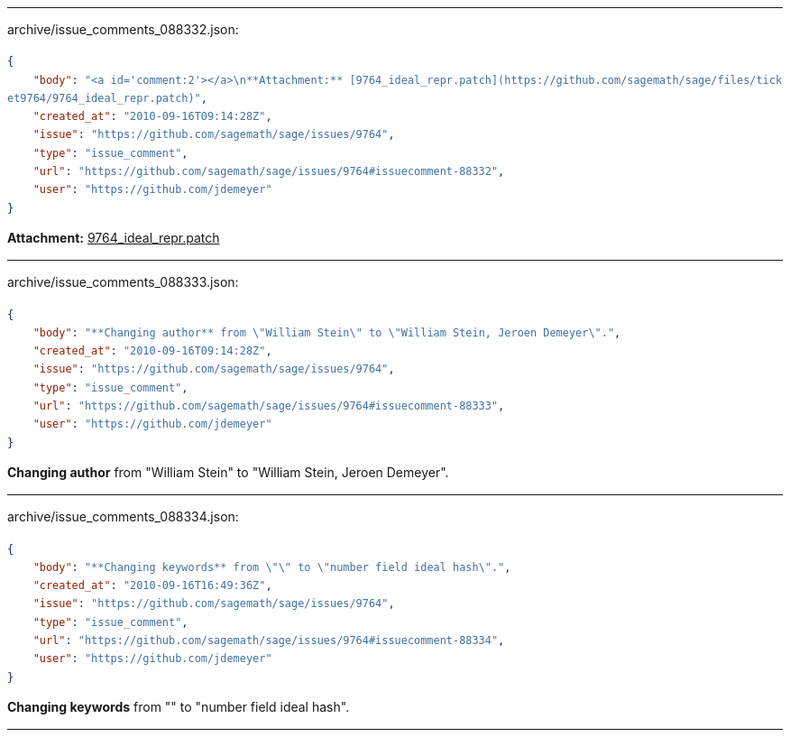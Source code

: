 

---

archive/issue_comments_088332.json:
```json
{
    "body": "<a id='comment:2'></a>\n**Attachment:** [9764_ideal_repr.patch](https://github.com/sagemath/sage/files/ticket9764/9764_ideal_repr.patch)",
    "created_at": "2010-09-16T09:14:28Z",
    "issue": "https://github.com/sagemath/sage/issues/9764",
    "type": "issue_comment",
    "url": "https://github.com/sagemath/sage/issues/9764#issuecomment-88332",
    "user": "https://github.com/jdemeyer"
}
```

<a id='comment:2'></a>
**Attachment:** [9764_ideal_repr.patch](https://github.com/sagemath/sage/files/ticket9764/9764_ideal_repr.patch)



---

archive/issue_comments_088333.json:
```json
{
    "body": "**Changing author** from \"William Stein\" to \"William Stein, Jeroen Demeyer\".",
    "created_at": "2010-09-16T09:14:28Z",
    "issue": "https://github.com/sagemath/sage/issues/9764",
    "type": "issue_comment",
    "url": "https://github.com/sagemath/sage/issues/9764#issuecomment-88333",
    "user": "https://github.com/jdemeyer"
}
```

**Changing author** from "William Stein" to "William Stein, Jeroen Demeyer".



---

archive/issue_comments_088334.json:
```json
{
    "body": "**Changing keywords** from \"\" to \"number field ideal hash\".",
    "created_at": "2010-09-16T16:49:36Z",
    "issue": "https://github.com/sagemath/sage/issues/9764",
    "type": "issue_comment",
    "url": "https://github.com/sagemath/sage/issues/9764#issuecomment-88334",
    "user": "https://github.com/jdemeyer"
}
```

**Changing keywords** from "" to "number field ideal hash".



---